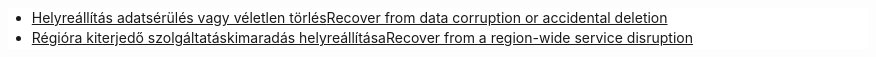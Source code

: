 - [<span data-ttu-id="cecd5-313">Helyreállítás adatsérülés vagy véletlen törlés</span><span class="sxs-lookup"><span data-stu-id="cecd5-313">Recover from data corruption or accidental deletion</span></span>](../resiliency/recovery-data-corruption.md)
- [<span data-ttu-id="cecd5-314">Régióra kiterjedő szolgáltatáskimaradás helyreállítása</span><span class="sxs-lookup"><span data-stu-id="cecd5-314">Recover from a region-wide service disruption</span></span>](../resiliency/recovery-loss-azure-region.md)